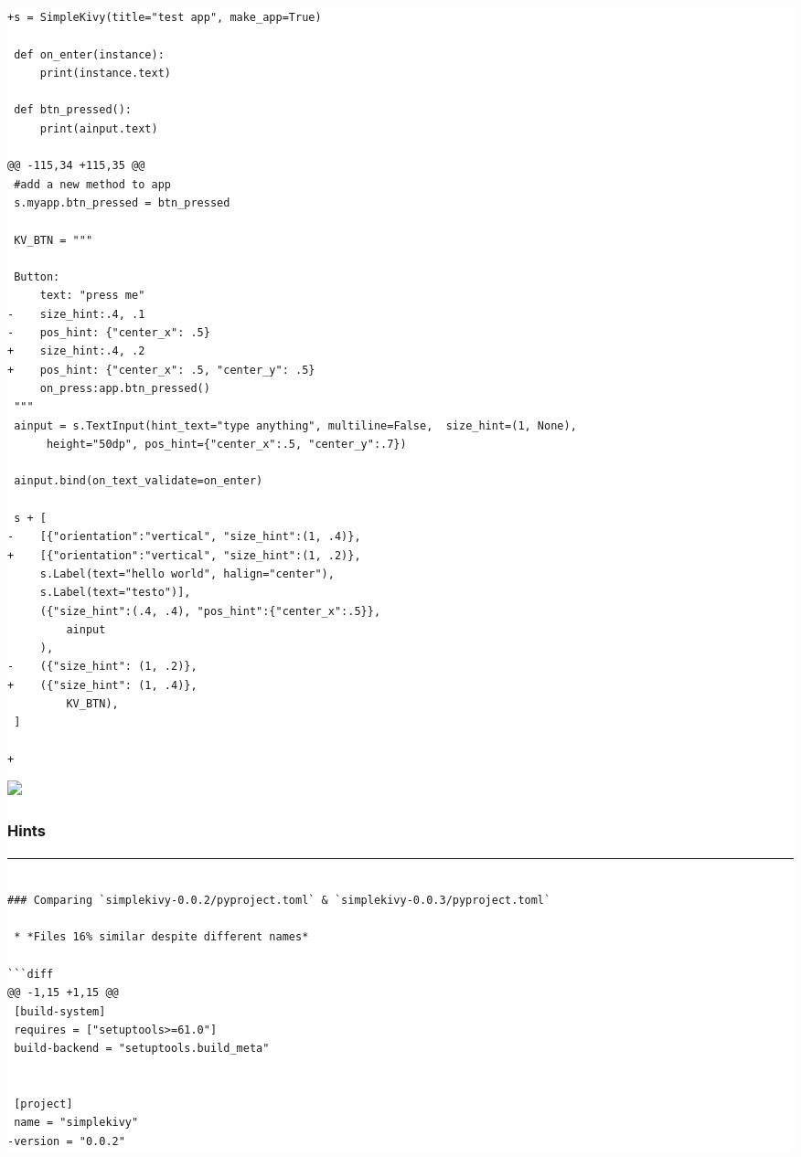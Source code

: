```
+s = SimpleKivy(title="test app", make_app=True)
 
 def on_enter(instance):
     print(instance.text)
     
 def btn_pressed():
     print(ainput.text)
 
@@ -115,34 +115,35 @@
 #add a new method to app
 s.myapp.btn_pressed = btn_pressed
 
 KV_BTN = """
 
 Button:
     text: "press me"
-    size_hint:.4, .1
-    pos_hint: {"center_x": .5}
+    size_hint:.4, .2
+    pos_hint: {"center_x": .5, "center_y": .5}
     on_press:app.btn_pressed()
 """
 ainput = s.TextInput(hint_text="type anything", multiline=False,  size_hint=(1, None),
      height="50dp", pos_hint={"center_x":.5, "center_y":.7})
 
 ainput.bind(on_text_validate=on_enter)
 
 s + [
-    [{"orientation":"vertical", "size_hint":(1, .4)},
+    [{"orientation":"vertical", "size_hint":(1, .2)},
     s.Label(text="hello world", halign="center"),
     s.Label(text="testo")],
     ({"size_hint":(.4, .4), "pos_hint":{"center_x":.5}},
         ainput 
     ),
-    ({"size_hint": (1, .2)},
+    ({"size_hint": (1, .4)},
         KV_BTN),
 ]
 
+
 ```
 
 <img src="https://github.com/yousuf60/SimpleKivy/assets/64571068/9e9e445e-0c6f-45de-9580-cd7fbde1f010" width="500">
 
 ### Hints
 ------
```

### Comparing `simplekivy-0.0.2/pyproject.toml` & `simplekivy-0.0.3/pyproject.toml`

 * *Files 16% similar despite different names*

```diff
@@ -1,15 +1,15 @@
 [build-system]
 requires = ["setuptools>=61.0"]
 build-backend = "setuptools.build_meta"
 
 
 [project]
 name = "simplekivy"
-version = "0.0.2"
```